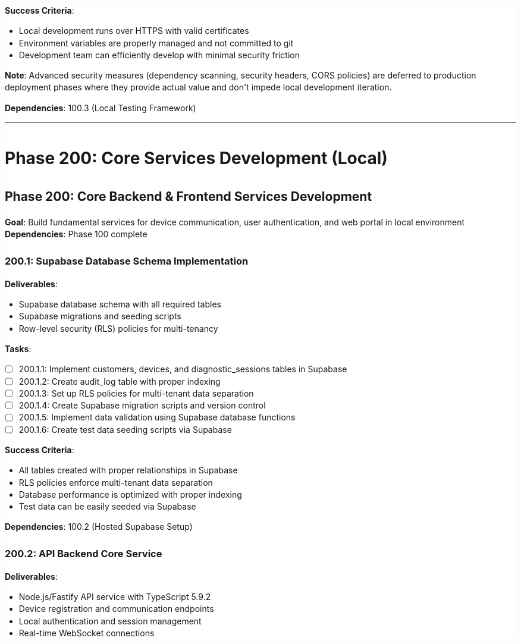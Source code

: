 **Success Criteria**:

- Local development runs over HTTPS with valid certificates
- Environment variables are properly managed and not committed to git
- Development team can efficiently develop with minimal security friction

**Note**: Advanced security measures (dependency scanning, security headers, CORS policies) are deferred to production deployment phases where they provide actual value and don't impede local development iteration.

**Dependencies**: 100.3 (Local Testing Framework)

---

# Phase 200: Core Services Development (Local)

## Phase 200: Core Backend & Frontend Services Development

**Goal**: Build fundamental services for device communication, user authentication, and web portal in local environment  
**Dependencies**: Phase 100 complete

### 200.1: Supabase Database Schema Implementation

**Deliverables**:

- Supabase database schema with all required tables
- Supabase migrations and seeding scripts
- Row-level security (RLS) policies for multi-tenancy

**Tasks**:

- [ ] 200.1.1: Implement customers, devices, and diagnostic_sessions tables in Supabase
- [ ] 200.1.2: Create audit_log table with proper indexing
- [ ] 200.1.3: Set up RLS policies for multi-tenant data separation
- [ ] 200.1.4: Create Supabase migration scripts and version control
- [ ] 200.1.5: Implement data validation using Supabase database functions
- [ ] 200.1.6: Create test data seeding scripts via Supabase

**Success Criteria**:

- All tables created with proper relationships in Supabase
- RLS policies enforce multi-tenant data separation
- Database performance is optimized with proper indexing
- Test data can be easily seeded via Supabase

**Dependencies**: 100.2 (Hosted Supabase Setup)

### 200.2: API Backend Core Service

**Deliverables**:

- Node.js/Fastify API service with TypeScript 5.9.2
- Device registration and communication endpoints
- Local authentication and session management
- Real-time WebSocket connections
